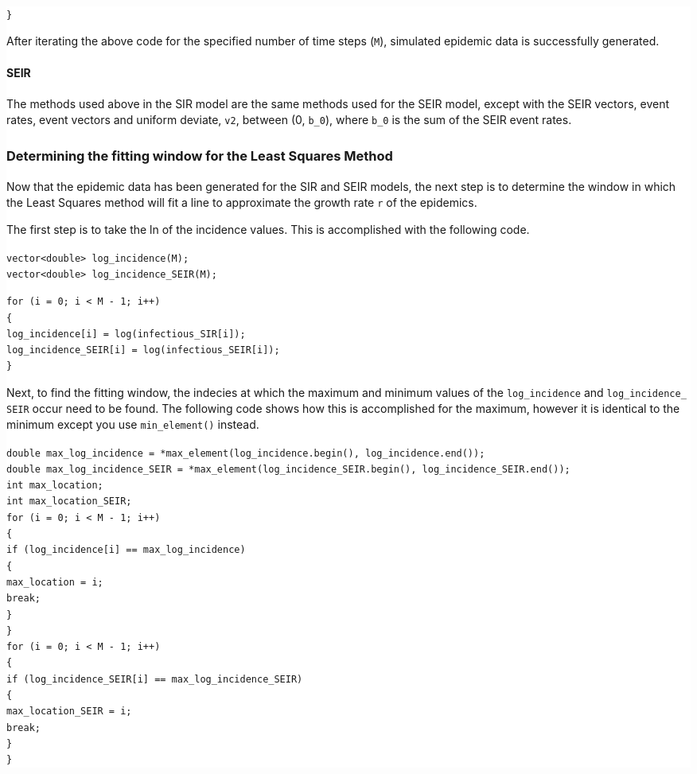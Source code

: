 ` } `

After iterating the above code for the specified number of time steps (`M`), simulated epidemic data is successfully generated.

#### SEIR

The methods used above in the SIR model are the same methods used for the SEIR model, except with the SEIR vectors, event rates, event vectors and uniform deviate, `v2`, between (0, `b_0`), where `b_0` is the sum of the SEIR event rates.

### Determining the fitting window for the Least Squares Method

Now that the epidemic data has been generated for the SIR and SEIR models, the next step is to determine the window in which the Least Squares method will fit a line to approximate the growth rate `r` of the epidemics.

The first step is to take the ln of the incidence values. This is accomplished with the following code.

` vector<double> log_incidence(M); `\
` vector<double> log_incidence_SEIR(M); `

` for (i = 0; i < M - 1; i++) `\
` { `\
` log_incidence[i] = log(infectious_SIR[i]); `\
` log_incidence_SEIR[i] = log(infectious_SEIR[i]); `\
` } `

Next, to find the fitting window, the indecies at which the maximum and minimum values of the `log_incidence` and `log_incidence_SEIR` occur need to be found. The following code shows how this is accomplished for the maximum, however it is identical to the minimum except you use `min_element()` instead.

` double max_log_incidence = *max_element(log_incidence.begin(), log_incidence.end()); `\
` double max_log_incidence_SEIR = *max_element(log_incidence_SEIR.begin(), log_incidence_SEIR.end()); `\
` int max_location; `\
` int max_location_SEIR; `\
` for (i = 0; i < M - 1; i++) `\
` { `\
` if (log_incidence[i] == max_log_incidence) `\
` { `\
` max_location = i; `\
` break; `\
` } `\
` } `\
` for (i = 0; i < M - 1; i++) `\
` { `\
` if (log_incidence_SEIR[i] == max_log_incidence_SEIR) `\
` { `\
` max_location_SEIR = i; `\
` break; `\
` } `\
` } `
